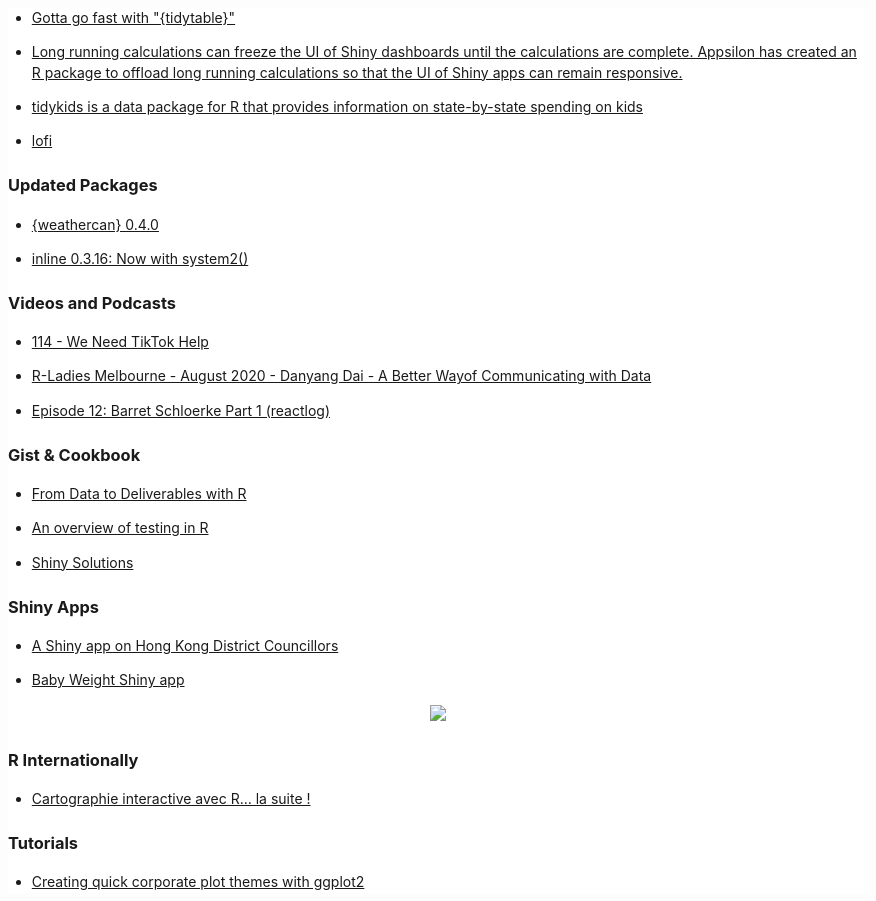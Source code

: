 + [Gotta go fast with "{tidytable}"](https://www.brodrigues.co/blog/2020-09-05-tidytable/)

+ [Long running calculations can freeze the UI of Shiny dashboards until the calculations are complete. Appsilon has created an R package to offload long running calculations so that the UI of Shiny apps can remain responsive.](https://appsilon.com/shiny-worker-package/)

+ [tidykids is a data package for R that provides information on state-by-state spending on kids](https://jrosen48.github.io/tidykids/)

+ [lofi](https://github.com/coolbutuseless/lofi)
                                                   
### Updated Packages
                                                   
+ [{weathercan} 0.4.0](https://github.com/ropensci/weathercan)

+ [inline 0.3.16: Now with system2()](http://dirk.eddelbuettel.com/blog/2020/09/06/#inline-0.3.16)
                                                   
###  Videos and Podcasts
                                                   
+ [114 - We Need TikTok Help](https://nssdeviations.com/114-we-need-tiktok-help)

+ [R-Ladies Melbourne - August 2020 - Danyang Dai - A Better Wayof Communicating with Data](https://www.youtube.com/watch)

+ [Episode 12: Barret Schloerke Part 1 (reactlog)](https://shinydevseries.com/post/episode-12-barrett1/)

### Gist & Cookbook
                                                 
+ [From Data to Deliverables with R](https://medium.com/@ManningBooks/from-data-to-deliverables-with-r-7a331cfc5583)    

+ [An overview of testing in R](https://speakerdeck.com/colinfay/an-overview-of-testing-in-r)

+ [Shiny Solutions](https://education.rstudio.com/blog/2020/09/shiny-solutions/)

### Shiny Apps

+ [A Shiny app on Hong Kong District Councillors](https://martinctc.github.io/blog/a-shiny-app-on-hong-kong-district-councillors/)

+ [Baby Weight Shiny app](https://shirinsplayground.netlify.app/2020/09/baby_weight_app/)

<div align = "center">
<img src = "https://shirinsplayground.netlify.com/post/2020-09-08_baby_weight_app_files/figure-html/unnamed-chunk-8-1.png" width = "500px">
</div>
                                                 
### R Internationally
                                                 
+ [Cartographie interactive avec R… la suite !](https://thinkr.fr/cartographie-interactive-avec-r-la-suite/)    
                                                 
###  Tutorials
                                                 
+ [Creating quick corporate plot themes with ggplot2](https://austinwehrwein.com/tutorials/corporatethemes/)  
